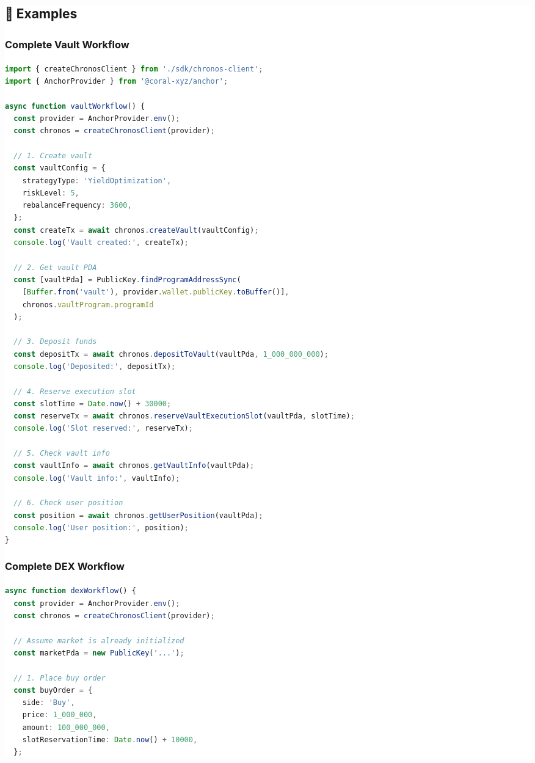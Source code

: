 ## 🎯 Examples

### Complete Vault Workflow

```typescript
import { createChronosClient } from './sdk/chronos-client';
import { AnchorProvider } from '@coral-xyz/anchor';

async function vaultWorkflow() {
  const provider = AnchorProvider.env();
  const chronos = createChronosClient(provider);

  // 1. Create vault
  const vaultConfig = {
    strategyType: 'YieldOptimization',
    riskLevel: 5,
    rebalanceFrequency: 3600,
  };
  const createTx = await chronos.createVault(vaultConfig);
  console.log('Vault created:', createTx);

  // 2. Get vault PDA
  const [vaultPda] = PublicKey.findProgramAddressSync(
    [Buffer.from('vault'), provider.wallet.publicKey.toBuffer()],
    chronos.vaultProgram.programId
  );

  // 3. Deposit funds
  const depositTx = await chronos.depositToVault(vaultPda, 1_000_000_000);
  console.log('Deposited:', depositTx);

  // 4. Reserve execution slot
  const slotTime = Date.now() + 30000;
  const reserveTx = await chronos.reserveVaultExecutionSlot(vaultPda, slotTime);
  console.log('Slot reserved:', reserveTx);

  // 5. Check vault info
  const vaultInfo = await chronos.getVaultInfo(vaultPda);
  console.log('Vault info:', vaultInfo);

  // 6. Check user position
  const position = await chronos.getUserPosition(vaultPda);
  console.log('User position:', position);
}
```

### Complete DEX Workflow

```typescript
async function dexWorkflow() {
  const provider = AnchorProvider.env();
  const chronos = createChronosClient(provider);

  // Assume market is already initialized
  const marketPda = new PublicKey('...');

  // 1. Place buy order
  const buyOrder = {
    side: 'Buy',
    price: 1_000_000,
    amount: 100_000_000,
    slotReservationTime: Date.now() + 10000,
  };
```